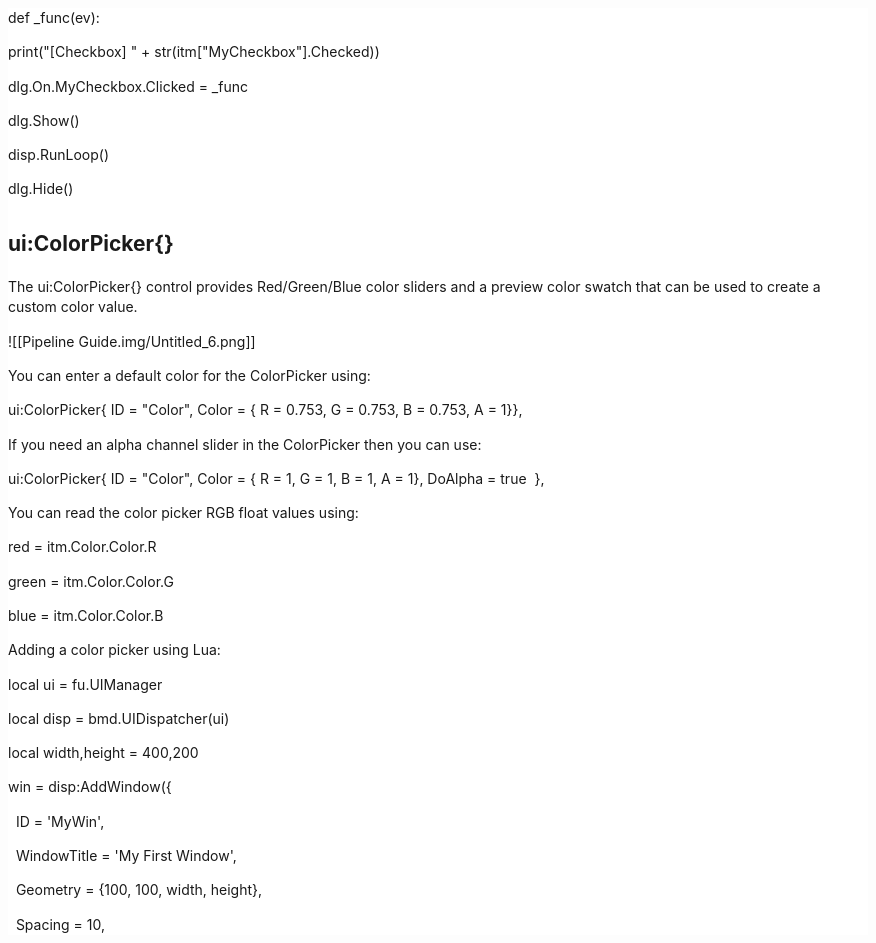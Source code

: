 

def _func(ev):

print("[Checkbox] " + str(itm["MyCheckbox"].Checked))

dlg.On.MyCheckbox.Clicked = _func



dlg.Show()

disp.RunLoop()

dlg.Hide()

## ui:ColorPicker{}

The ui:ColorPicker{} control provides Red/Green/Blue color sliders and a preview color swatch that can be used to create a custom color value.



![[Pipeline Guide.img/Untitled_6.png]]



You can enter a default color for the ColorPicker using:

ui:ColorPicker{ ID = "Color", Color = { R = 0.753, G = 0.753, B = 0.753, A = 1}},



If you need an alpha channel slider in the ColorPicker then you can use:

ui:ColorPicker{ ID = "Color", Color = { R = 1, G = 1, B = 1, A = 1}, DoAlpha = true  },



You can read the color picker RGB float values using:



red = itm.Color.Color.R

green = itm.Color.Color.G

blue = itm.Color.Color.B



Adding a color picker using Lua:

local ui = fu.UIManager

local disp = bmd.UIDispatcher(ui)

local width,height = 400,200

win = disp:AddWindow({

  ID = 'MyWin',

  WindowTitle = 'My First Window',

  Geometry = {100, 100, width, height},

  Spacing = 10,
